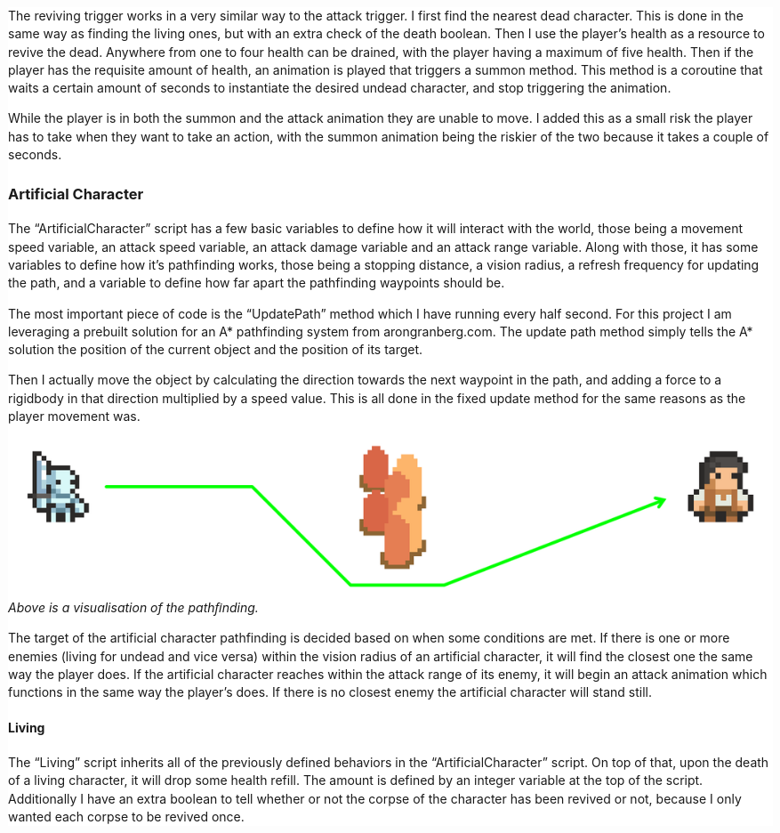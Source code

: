 The reviving trigger works in a very similar way to the attack trigger. I first find the nearest dead character. This is done in the same way as finding the living ones, but with an extra check of the death boolean. Then I use the player’s health as a resource to revive the dead. Anywhere from one to four health can be drained, with the player having a maximum of five health. Then if the player has the requisite amount of health, an animation is played that triggers a summon method. This method is a coroutine that waits a certain amount of seconds to instantiate the desired undead character, and stop triggering the animation.

While the player is in both the summon and the attack animation they are unable to move. I added this as a small risk the player has to take when they want to take an action, with the summon animation being the riskier of the two because it takes a couple of seconds.

### Artificial Character

The “ArtificialCharacter” script has a few basic variables to define how it will interact with the world, those being a movement speed variable, an attack speed variable, an attack damage variable and an attack range variable. Along with those, it has some variables to define how it’s pathfinding works, those being a stopping distance, a vision radius, a refresh frequency for updating the path, and a variable to define how far apart the pathfinding waypoints should be.

The most important piece of code is the “UpdatePath” method which I have running every half second. For this project I am leveraging a prebuilt solution for an A* pathfinding system from arongranberg.com. The update path method simply tells the A* solution the position of the current object and the position of its target.

Then I actually move the object by calculating the direction towards the next waypoint in the path, and adding a force to a rigidbody in that direction multiplied by a speed value. This is all done in the fixed update method for the same reasons as the player movement was.

![Pathfinding diagram](../assets/NecromacerPost/NavigationDiagram.webp)
*Above is a visualisation of the pathﬁnding.*

The target of the artificial character pathfinding is decided based on when some conditions are met. If there is one or more enemies (living for undead and vice versa) within the vision radius of an artificial character, it will find the closest one the same way the player does. If the artificial character reaches within the attack range of its enemy, it will begin an attack animation which functions in the same way the player’s does. If there is no closest enemy the artificial character will stand still.

#### Living

The “Living” script inherits all of the previously defined behaviors in the “ArtificialCharacter” script. On top of that, upon the death of a living character, it will drop some health refill. The amount is defined by an integer variable at the top of the script. Additionally I have an extra boolean to tell whether or not the corpse of the character has been revived or not, because I only wanted each corpse to be revived once.
